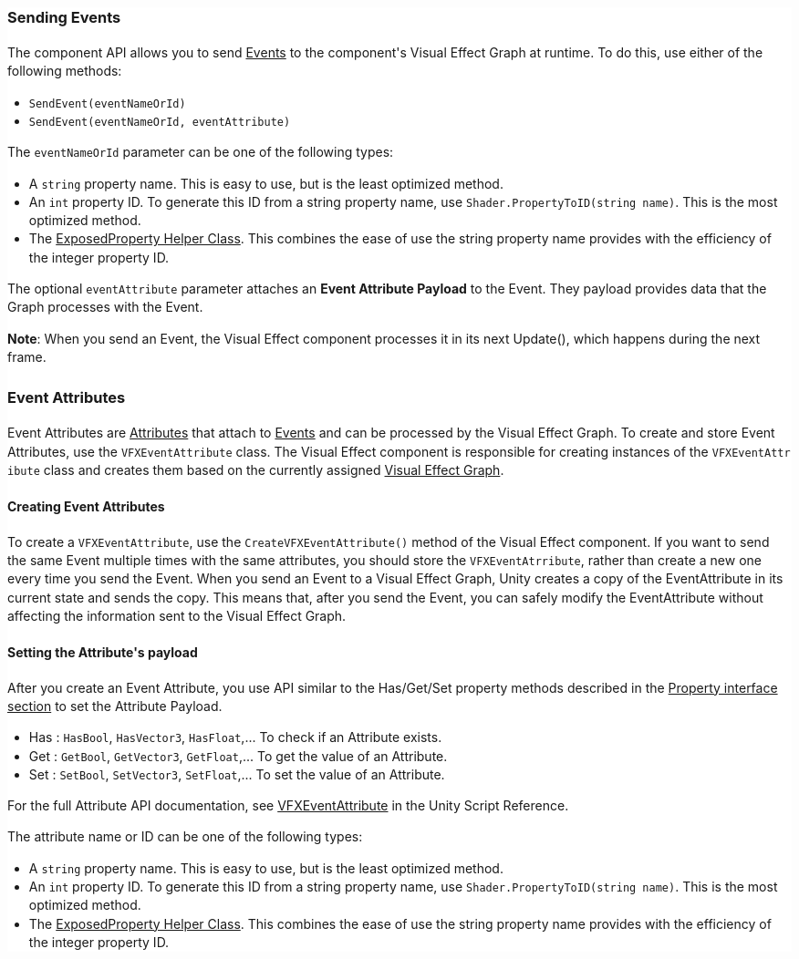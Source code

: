 ### Sending Events

The component API allows you to send [Events](Events.md) to the component's Visual Effect Graph at runtime. To do this, use either of the following methods:

* `SendEvent(eventNameOrId)`
* `SendEvent(eventNameOrId, eventAttribute)`

The `eventNameOrId` parameter can be one of the following types:

* A `string` property name. This is easy to use, but is the least optimized method.
* An `int` property ID. To generate this ID from a string property name, use `Shader.PropertyToID(string name)`. This is the most optimized method.
* The [ExposedProperty Helper Class](ExposedPropertyHelper.md). This combines the ease of use the string property name provides with the efficiency of the integer property ID.

The optional `eventAttribute` parameter attaches an **Event Attribute Payload** to the Event. They payload provides data that the Graph processes with the Event.

**Note**: When you send an Event, the Visual Effect component processes it in its next Update(), which happens during the next frame.

### Event Attributes

Event Attributes are [Attributes](Attributes.md) that attach to [Events](Events.md) and can be processed by the Visual Effect Graph. To create and store Event Attributes, use the `VFXEventAttribute` class. The Visual Effect component is responsible for creating instances of the `VFXEventAttribute` class and creates them based on the currently assigned [Visual Effect Graph](VisualEffectGraphAsset.md).

#### Creating Event Attributes

To create a `VFXEventAttribute`, use the `CreateVFXEventAttribute()` method of the Visual Effect component. If you want to send the same Event multiple times with the same attributes, you should store the `VFXEventAtrribute`, rather than create a new one every time you send the Event. When you send an Event to a Visual Effect Graph, Unity creates a copy of the EventAttribute in its current state and sends the copy. This means that, after you send the Event, you can safely modify the EventAttribute without affecting the information sent to the Visual Effect Graph.

#### Setting the Attribute's payload

After you create an Event Attribute, you use API similar to the Has/Get/Set property methods described in the [Property interface section](#PropertyInterface) to set the Attribute Payload.

* Has : `HasBool`, `HasVector3`, `HasFloat`,... To check if an Attribute exists.
* Get : `GetBool`, `GetVector3`, `GetFloat`,... To get the value of an Attribute.
* Set : `SetBool`, `SetVector3`, `SetFloat`,... To set the value of an Attribute.

For the full Attribute API documentation, see [VFXEventAttribute](https://docs.unity3d.com/Documentation/ScriptReference/VFX.VFXEventAttribute.html) in the Unity Script Reference.

The attribute name or ID can be one of the following types:

- A `string` property name. This is easy to use, but is the least optimized method.
- An `int` property ID. To generate this ID from a string property name, use `Shader.PropertyToID(string name)`. This is the most optimized method.
- The [ExposedProperty Helper Class](ExposedPropertyHelper.md). This combines the ease of use the string property name provides with the efficiency of the integer property ID.
